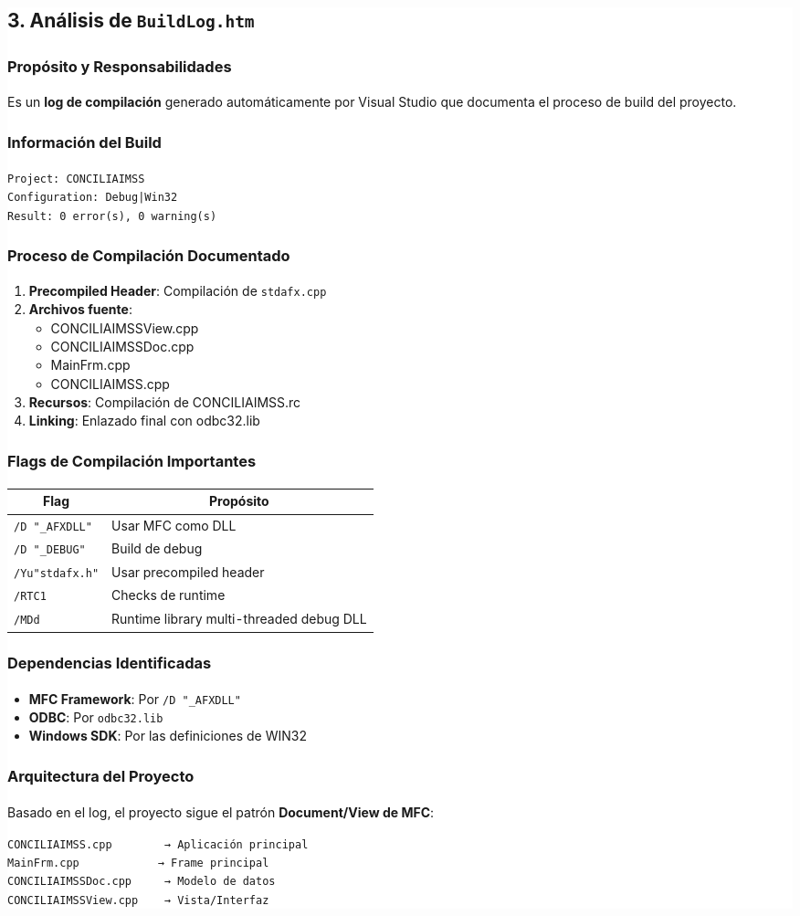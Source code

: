 
## 3. Análisis de `BuildLog.htm`

### **Propósito y Responsabilidades**

Es un **log de compilación** generado automáticamente por Visual Studio que documenta el proceso de build del proyecto.

### **Información del Build**

```
Project: CONCILIAIMSS
Configuration: Debug|Win32
Result: 0 error(s), 0 warning(s)
```

### **Proceso de Compilación Documentado**

1. **Precompiled Header**: Compilación de `stdafx.cpp`
2. **Archivos fuente**: 
   - CONCILIAIMSSView.cpp
   - CONCILIAIMSSDoc.cpp  
   - MainFrm.cpp
   - CONCILIAIMSS.cpp
3. **Recursos**: Compilación de CONCILIAIMSS.rc
4. **Linking**: Enlazado final con odbc32.lib

### **Flags de Compilación Importantes**

| Flag | Propósito |
|------|-----------|
| `/D "_AFXDLL"` | Usar MFC como DLL |
| `/D "_DEBUG"` | Build de debug |
| `/Yu"stdafx.h"` | Usar precompiled header |
| `/RTC1` | Checks de runtime |
| `/MDd` | Runtime library multi-threaded debug DLL |

### **Dependencias Identificadas**

- **MFC Framework**: Por `/D "_AFXDLL"`
- **ODBC**: Por `odbc32.lib`
- **Windows SDK**: Por las definiciones de WIN32

### **Arquitectura del Proyecto**

Basado en el log, el proyecto sigue el patrón **Document/View de MFC**:

```
CONCILIAIMSS.cpp        → Aplicación principal
MainFrm.cpp            → Frame principal
CONCILIAIMSSDoc.cpp     → Modelo de datos
CONCILIAIMSSView.cpp    → Vista/Interfaz
```
